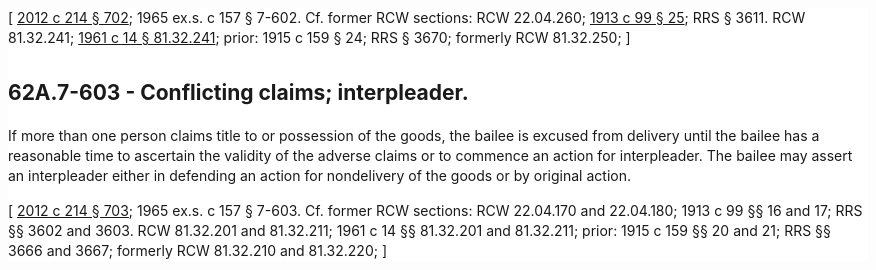\[ [2012 c 214 § 702](https://lawfilesext.leg.wa.gov/biennium/2011-12/Pdf/Bills/Session%20Laws/House/2197-S.SL.pdf?cite=2012%20c%20214%20§%20702); 1965 ex.s. c 157 § 7-602. Cf. former RCW sections:  RCW  22.04.260; [1913 c 99 § 25](https://leg.wa.gov/CodeReviser/documents/sessionlaw/1913c99.pdf?cite=1913%20c%2099%20§%2025); RRS § 3611.  RCW  81.32.241; [1961 c 14 § 81.32.241](https://leg.wa.gov/CodeReviser/documents/sessionlaw/1961c14.pdf?cite=1961%20c%2014%20§%2081.32.241); prior:  1915 c 159 § 24; RRS § 3670; formerly RCW  81.32.250; \]

## 62A.7-603 - Conflicting claims; interpleader.
If more than one person claims title to or possession of the goods, the bailee is excused from delivery until the bailee has a reasonable time to ascertain the validity of the adverse claims or to commence an action for interpleader. The bailee may assert an interpleader either in defending an action for nondelivery of the goods or by original action.

\[ [2012 c 214 § 703](https://lawfilesext.leg.wa.gov/biennium/2011-12/Pdf/Bills/Session%20Laws/House/2197-S.SL.pdf?cite=2012%20c%20214%20§%20703); 1965 ex.s. c 157 § 7-603. Cf. former RCW sections:  RCW  22.04.170 and  22.04.180; 1913 c 99 §§ 16 and 17; RRS §§ 3602 and 3603.  RCW  81.32.201 and  81.32.211; 1961 c 14 §§ 81.32.201 and  81.32.211; prior: 1915 c 159 §§ 20 and 21; RRS §§ 3666 and 3667; formerly RCW  81.32.210 and  81.32.220; \]

